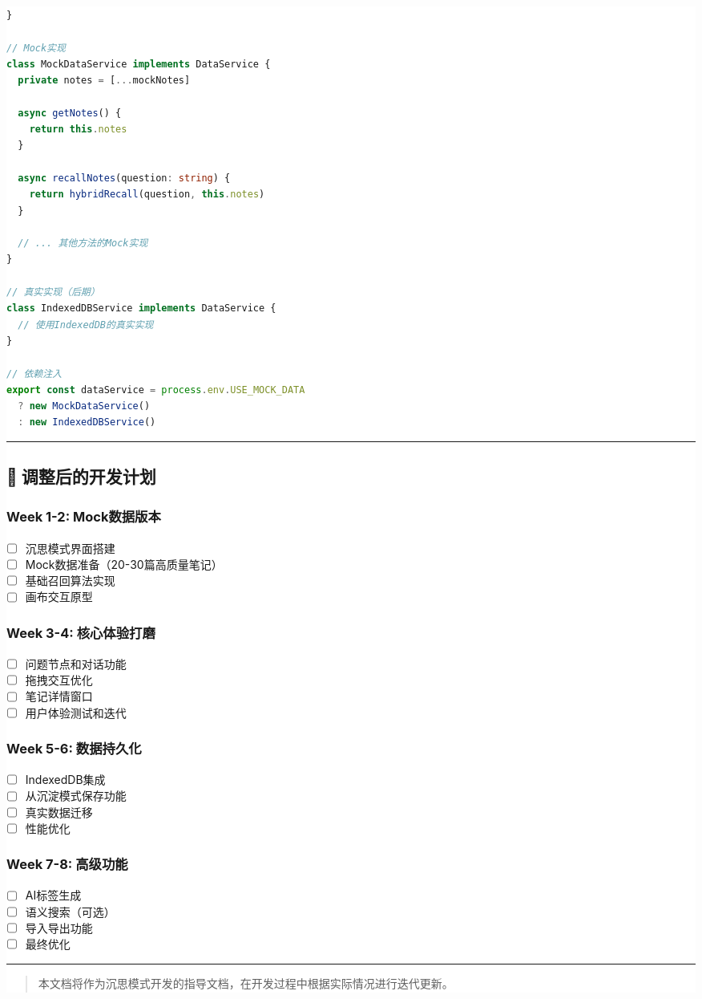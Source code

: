 ```typescript
}

// Mock实现
class MockDataService implements DataService {
  private notes = [...mockNotes]
  
  async getNotes() {
    return this.notes
  }
  
  async recallNotes(question: string) {
    return hybridRecall(question, this.notes)
  }
  
  // ... 其他方法的Mock实现
}

// 真实实现（后期）
class IndexedDBService implements DataService {
  // 使用IndexedDB的真实实现
}

// 依赖注入
export const dataService = process.env.USE_MOCK_DATA 
  ? new MockDataService() 
  : new IndexedDBService()
```

---

## 📅 **调整后的开发计划**

### **Week 1-2: Mock数据版本**
- [ ] 沉思模式界面搭建
- [ ] Mock数据准备（20-30篇高质量笔记）
- [ ] 基础召回算法实现
- [ ] 画布交互原型

### **Week 3-4: 核心体验打磨**
- [ ] 问题节点和对话功能
- [ ] 拖拽交互优化
- [ ] 笔记详情窗口
- [ ] 用户体验测试和迭代

### **Week 5-6: 数据持久化**
- [ ] IndexedDB集成
- [ ] 从沉淀模式保存功能
- [ ] 真实数据迁移
- [ ] 性能优化

### **Week 7-8: 高级功能**
- [ ] AI标签生成
- [ ] 语义搜索（可选）
- [ ] 导入导出功能
- [ ] 最终优化

---

> 本文档将作为沉思模式开发的指导文档，在开发过程中根据实际情况进行迭代更新。